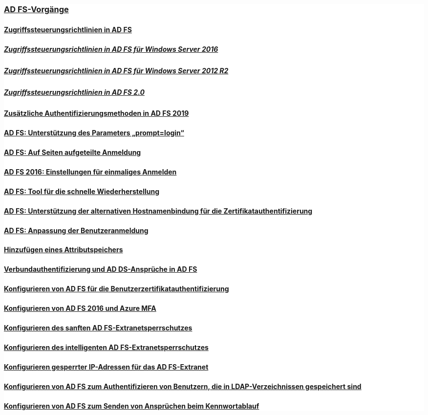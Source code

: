 ### [AD FS-Vorgänge](ad-fs/AD-FS-Operations.md)
#### [Zugriffssteuerungsrichtlinien in AD FS](ad-fs/operations/AD-FS-Client-Access-Policies.md)
##### [Zugriffssteuerungsrichtlinien in AD FS für Windows Server 2016](ad-fs/operations/Access-Control-Policies-in-AD-FS.md)
##### [Zugriffssteuerungsrichtlinien in AD FS für Windows Server 2012 R2](ad-fs/operations/Access-Control-Policies-W2K12.md)
##### [Zugriffssteuerungsrichtlinien in AD FS 2.0](ad-fs/operations/Access-Control-Policies-in-AD-FS-2.md)
#### [Zusätzliche Authentifizierungsmethoden in AD FS 2019](ad-fs/operations/Additional-Authentication-Methods-AD-FS.md)
#### [AD FS: Unterstützung des Parameters „prompt=login“](ad-fs/operations/AD-FS-Prompt-Login.md)
#### [AD FS: Auf Seiten aufgeteilte Anmeldung](ad-fs/operations/AD-FS-paginated-sign-in.md)
#### [AD FS 2016: Einstellungen für einmaliges Anmelden](ad-fs/operations/AD-FS-Single-Sign-On-Settings.md)
#### [AD FS: Tool für die schnelle Wiederherstellung](ad-fs/operations/AD-FS-Rapid-Restore-Tool.md)
#### [AD FS: Unterstützung der alternativen Hostnamenbindung für die Zertifikatauthentifizierung](ad-fs/operations/AD-FS-support-for-alternate-hostname-binding-for-certificate-authentication.md)
#### [AD FS: Anpassung der Benutzeranmeldung](ad-fs/operations/AD-FS-user-sign-in-customization.md)
#### [Hinzufügen eines Attributspeichers](ad-fs/operations/add-an-attribute-Store.md)
#### [Verbundauthentifizierung und AD DS-Ansprüche in AD FS](ad-fs/operations/AD-FS-Compound-Authentication-and-AD-DS-claims.md)
#### [Konfigurieren von AD FS für die Benutzerzertifikatauthentifizierung](ad-fs/operations/Configure-User-Certificate-Authentication.md)
#### [Konfigurieren von AD FS 2016 und Azure MFA](ad-fs/operations/Configure-AD-FS-and-Azure-MFA.md)
#### [Konfigurieren des sanften AD FS-Extranetsperrschutzes](ad-fs/operations/Configure-AD-FS-Extranet-Soft-Lockout-Protection.md)
#### [Konfigurieren des intelligenten AD FS-Extranetsperrschutzes](ad-fs/operations/Configure-AD-FS-Extranet-Smart-Lockout-Protection.md)
#### [Konfigurieren gesperrter IP-Adressen für das AD FS-Extranet](ad-fs/operations/Configure-AD-FS-Banned-IP.md)
#### [Konfigurieren von AD FS zum Authentifizieren von Benutzern, die in LDAP-Verzeichnissen gespeichert sind](ad-fs/operations/Configure-AD-FS-to-authenticate-users-stored-in-LDAP-directories.md)
#### [Konfigurieren von AD FS zum Senden von Ansprüchen beim Kennwortablauf](ad-fs/operations/Configure-AD-FS-to-Send-Password-Expiry-Claims.md)